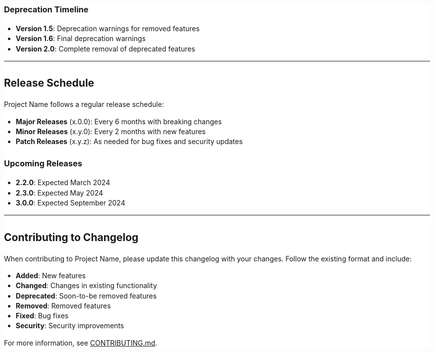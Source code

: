 ### Deprecation Timeline

- **Version 1.5**: Deprecation warnings for removed features
- **Version 1.6**: Final deprecation warnings
- **Version 2.0**: Complete removal of deprecated features

---

## Release Schedule

Project Name follows a regular release schedule:

- **Major Releases** (x.0.0): Every 6 months with breaking changes
- **Minor Releases** (x.y.0): Every 2 months with new features
- **Patch Releases** (x.y.z): As needed for bug fixes and security updates

### Upcoming Releases

- **2.2.0**: Expected March 2024
- **2.3.0**: Expected May 2024
- **3.0.0**: Expected September 2024

---

## Contributing to Changelog

When contributing to Project Name, please update this changelog with your changes. Follow the existing format and include:

- **Added**: New features
- **Changed**: Changes in existing functionality
- **Deprecated**: Soon-to-be removed features
- **Removed**: Removed features
- **Fixed**: Bug fixes
- **Security**: Security improvements

For more information, see [CONTRIBUTING.md](../CONTRIBUTING.md).
